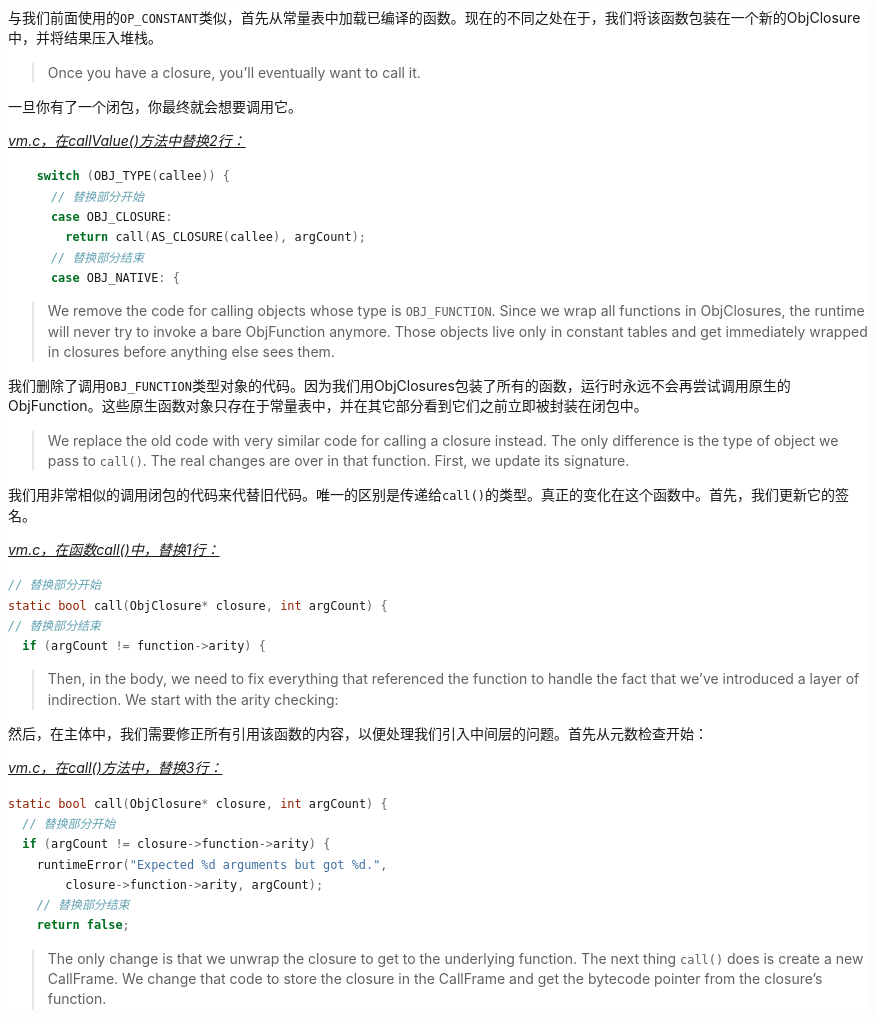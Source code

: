 与我们前面使用的`OP_CONSTANT`类似，首先从常量表中加载已编译的函数。现在的不同之处在于，我们将该函数包装在一个新的ObjClosure中，并将结果压入堆栈。

> Once you have a closure, you’ll eventually want to call it.

一旦你有了一个闭包，你最终就会想要调用它。

*<u>vm.c，在callValue()方法中替换2行：</u>*

```c
    switch (OBJ_TYPE(callee)) {
      // 替换部分开始
      case OBJ_CLOSURE:
        return call(AS_CLOSURE(callee), argCount);
      // 替换部分结束  
      case OBJ_NATIVE: {
```

> We remove the code for calling objects whose type is `OBJ_FUNCTION`. Since we wrap all functions in ObjClosures, the runtime will never try to invoke a bare ObjFunction anymore. Those objects live only in constant tables and get immediately wrapped in closures before anything else sees them.

我们删除了调用`OBJ_FUNCTION`类型对象的代码。因为我们用ObjClosures包装了所有的函数，运行时永远不会再尝试调用原生的ObjFunction。这些原生函数对象只存在于常量表中，并在其它部分看到它们之前立即被封装在闭包中。

> We replace the old code with very similar code for calling a closure instead. The only difference is the type of object we pass to `call()`. The real changes are over in that function. First, we update its signature.

我们用非常相似的调用闭包的代码来代替旧代码。唯一的区别是传递给`call()`的类型。真正的变化在这个函数中。首先，我们更新它的签名。

*<u>vm.c，在函数call()中，替换1行：</u>*

```c
// 替换部分开始
static bool call(ObjClosure* closure, int argCount) {
// 替换部分结束
  if (argCount != function->arity) {
```

> Then, in the body, we need to fix everything that referenced the function to handle the fact that we’ve introduced a layer of indirection. We start with the arity checking:
>

然后，在主体中，我们需要修正所有引用该函数的内容，以便处理我们引入中间层的问题。首先从元数检查开始：

*<u>vm.c，在call()方法中，替换3行：</u>*

```c
static bool call(ObjClosure* closure, int argCount) {
  // 替换部分开始
  if (argCount != closure->function->arity) {
    runtimeError("Expected %d arguments but got %d.",
        closure->function->arity, argCount);
    // 替换部分结束    
    return false;
```

> The only change is that we unwrap the closure to get to the underlying function. The next thing `call()` does is create a new CallFrame. We change that code to store the closure in the CallFrame and get the bytecode pointer from the closure’s function.
